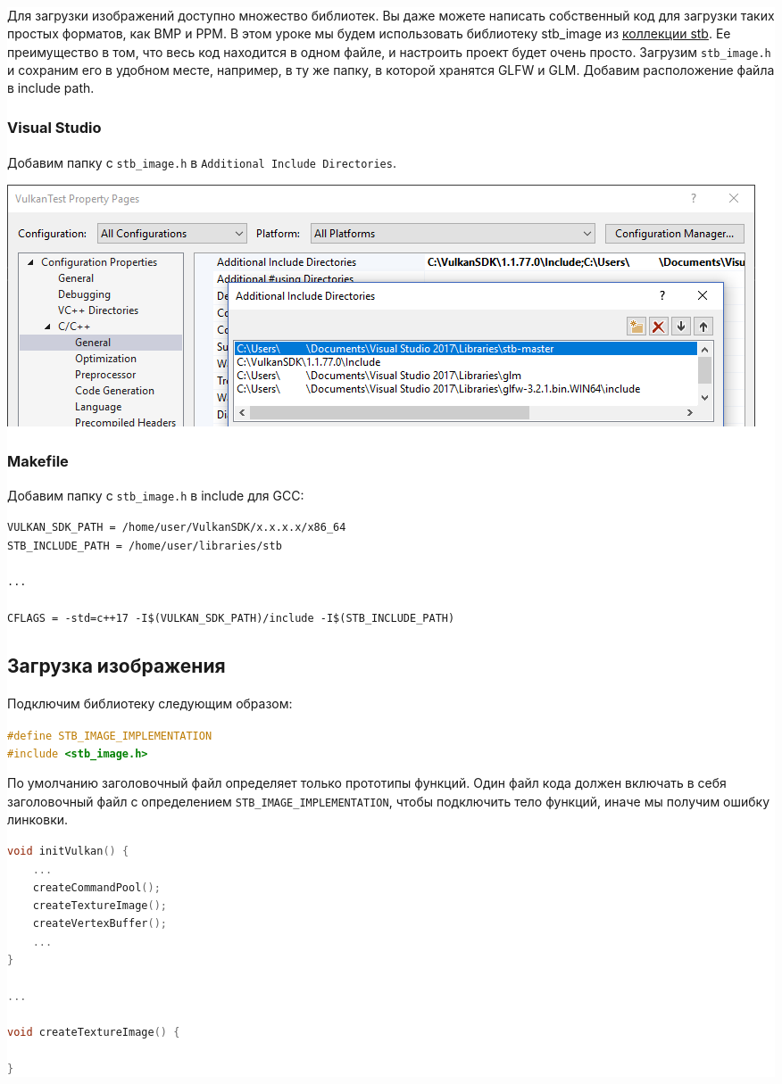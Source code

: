 Для загрузки изображений доступно множество библиотек. Вы даже можете написать собственный код для загрузки таких простых форматов, как BMP и PPM. В этом уроке мы будем использовать библиотеку stb_image из [коллекции stb](https://github.com/nothings/stb). Ее преимущество в том, что весь код находится в одном файле, и настроить проект будет очень просто. Загрузим `stb_image.h` и сохраним его в удобном месте, например, в ту же папку, в которой хранятся GLFW и GLM. Добавим расположение файла в include path.

### Visual Studio
Добавим папку с `stb_image.h` в `Additional Include Directories`.

![](0.png)

### Makefile

Добавим папку с `stb_image.h` в include для GCC:

```
VULKAN_SDK_PATH = /home/user/VulkanSDK/x.x.x.x/x86_64
STB_INCLUDE_PATH = /home/user/libraries/stb

...

CFLAGS = -std=c++17 -I$(VULKAN_SDK_PATH)/include -I$(STB_INCLUDE_PATH)
```

## Загрузка изображения

Подключим библиотеку следующим образом:

```cpp
#define STB_IMAGE_IMPLEMENTATION
#include <stb_image.h>
```

По умолчанию заголовочный файл определяет только прототипы функций. Один файл кода должен включать в себя заголовочный файл с определением `STB_IMAGE_IMPLEMENTATION`, чтобы подключить тело функций, иначе мы получим ошибку линковки.

```cpp
void initVulkan() {
    ...
    createCommandPool();
    createTextureImage();
    createVertexBuffer();
    ...
}

...

void createTextureImage() {

}
```